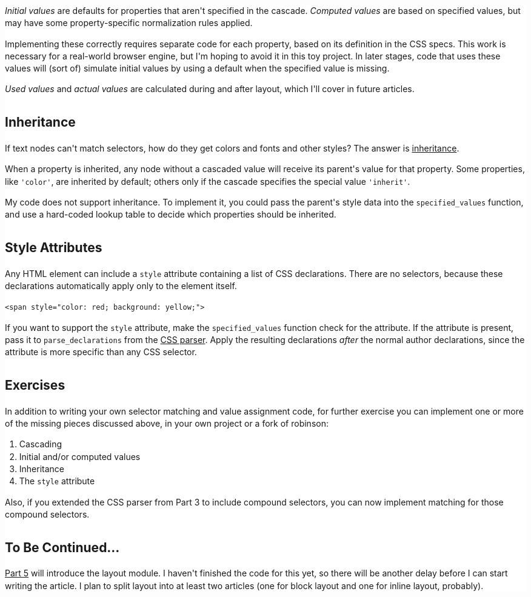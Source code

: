 _Initial values_ are defaults for properties that aren't specified in the cascade. _Computed values_ are based on specified values, but may have some property-specific normalization rules applied.

Implementing these correctly requires separate code for each property, based on its definition in the CSS specs. This work is necessary for a real-world browser engine, but I'm hoping to avoid it in this toy project. In later stages, code that uses these values will (sort of) simulate initial values by using a default when the specified value is missing.

_Used values_ and _actual values_ are calculated during and after layout, which I'll cover in future articles.

Inheritance
-----------

If text nodes can't match selectors, how do they get colors and fonts and other styles? The answer is [inheritance](http://www.w3.org/TR/CSS2/cascade.html#inheritance).

When a property is inherited, any node without a cascaded value will receive its parent's value for that property. Some properties, like `'color'`, are inherited by default; others only if the cascade specifies the special value `'inherit'`.

My code does not support inheritance. To implement it, you could pass the parent's style data into the `specified_values` function, and use a hard-coded lookup table to decide which properties should be inherited.

Style Attributes
----------------

Any HTML element can include a `style` attribute containing a list of CSS declarations. There are no selectors, because these declarations automatically apply only to the element itself.

    <span style="color: red; background: yellow;">

If you want to support the `style` attribute, make the `specified_values` function check for the attribute. If the attribute is present, pass it to `parse_declarations` from the [CSS parser](/mbrubeck/2014/08/13/toy-layout-engine-3-css.html). Apply the resulting declarations _after_ the normal author declarations, since the attribute is more specific than any CSS selector.

Exercises
---------

In addition to writing your own selector matching and value assignment code, for further exercise you can implement one or more of the missing pieces discussed above, in your own project or a fork of robinson:

1.  Cascading
2.  Initial and/or computed values
3.  Inheritance
4.  The `style` attribute

Also, if you extended the CSS parser from Part 3 to include compound selectors, you can now implement matching for those compound selectors.

To Be Continued…
----------------

[Part 5](/mbrubeck/2014/09/08/toy-layout-engine-5-boxes.html) will introduce the layout module. I haven't finished the code for this yet, so there will be another delay before I can start writing the article. I plan to split layout into at least two articles (one for block layout and one for inline layout, probably).
